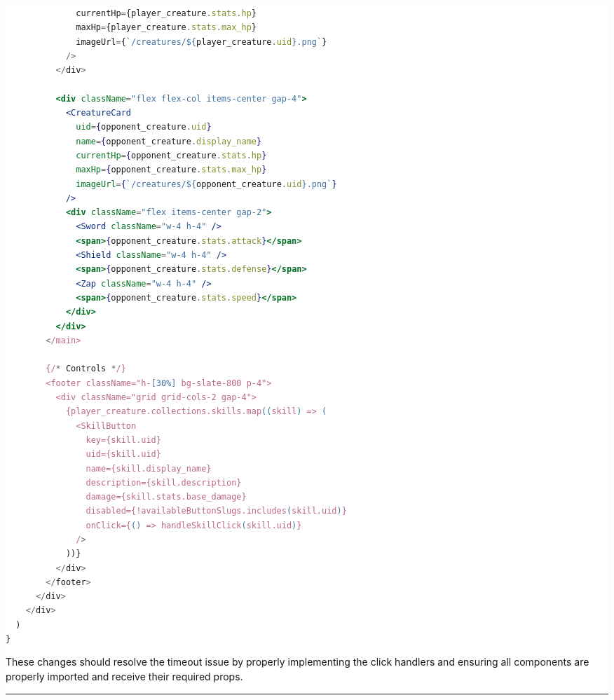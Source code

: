 ```jsx main_game/templates/MainGameScene.tsx
              currentHp={player_creature.stats.hp}
              maxHp={player_creature.stats.max_hp}
              imageUrl={`/creatures/${player_creature.uid}.png`}
            />
          </div>

          <div className="flex flex-col items-center gap-4">
            <CreatureCard
              uid={opponent_creature.uid}
              name={opponent_creature.display_name}
              currentHp={opponent_creature.stats.hp}
              maxHp={opponent_creature.stats.max_hp}
              imageUrl={`/creatures/${opponent_creature.uid}.png`}
            />
            <div className="flex items-center gap-2">
              <Sword className="w-4 h-4" />
              <span>{opponent_creature.stats.attack}</span>
              <Shield className="w-4 h-4" />
              <span>{opponent_creature.stats.defense}</span>
              <Zap className="w-4 h-4" />
              <span>{opponent_creature.stats.speed}</span>
            </div>
          </div>
        </main>

        {/* Controls */}
        <footer className="h-[30%] bg-slate-800 p-4">
          <div className="grid grid-cols-2 gap-4">
            {player_creature.collections.skills.map((skill) => (
              <SkillButton
                key={skill.uid}
                uid={skill.uid}
                name={skill.display_name}
                description={skill.description}
                damage={skill.stats.base_damage}
                disabled={!availableButtonSlugs.includes(skill.uid)}
                onClick={() => handleSkillClick(skill.uid)}
              />
            ))}
          </div>
        </footer>
      </div>
    </div>
  )
}
```

These changes should resolve the timeout issue by properly implementing the click handlers and ensuring all components are properly imported and receive their required props.
__________________
